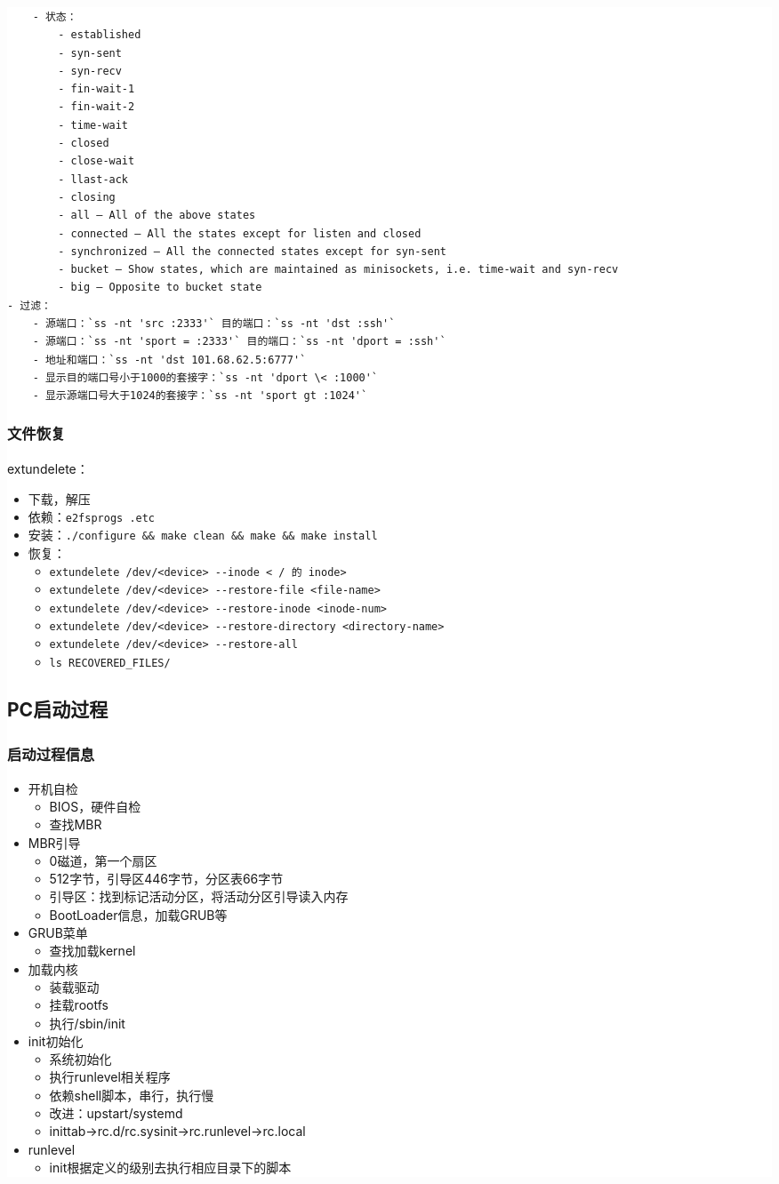         - 状态：
            - established
            - syn-sent
            - syn-recv
            - fin-wait-1
            - fin-wait-2
            - time-wait
            - closed
            - close-wait
            - llast-ack
            - closing
            - all – All of the above states
            - connected – All the states except for listen and closed
            - synchronized – All the connected states except for syn-sent
            - bucket – Show states, which are maintained as minisockets, i.e. time-wait and syn-recv
            - big – Opposite to bucket state
    - 过滤：
        - 源端口：`ss -nt 'src :2333'` 目的端口：`ss -nt 'dst :ssh'`
        - 源端口：`ss -nt 'sport = :2333'` 目的端口：`ss -nt 'dport = :ssh'`
        - 地址和端口：`ss -nt 'dst 101.68.62.5:6777'`
        - 显示目的端口号小于1000的套接字：`ss -nt 'dport \< :1000'`
        - 显示源端口号大于1024的套接字：`ss -nt 'sport gt :1024'`

### 文件恢复

extundelete：

- 下载，解压
- 依赖：`e2fsprogs .etc`
- 安装：`./configure && make clean && make && make install`
- 恢复：
    - `extundelete /dev/<device> --inode < / 的 inode>`
    - `extundelete /dev/<device> --restore-file <file-name>`
    - `extundelete /dev/<device> --restore-inode <inode-num>`
    - `extundelete /dev/<device> --restore-directory <directory-name>`
    - `extundelete /dev/<device> --restore-all`
    - `ls RECOVERED_FILES/`

## PC启动过程

### 启动过程信息

- 开机自检
    - BIOS，硬件自检
    - 查找MBR
- MBR引导
    - 0磁道，第一个扇区
    - 512字节，引导区446字节，分区表66字节
    - 引导区：找到标记活动分区，将活动分区引导读入内存
    - BootLoader信息，加载GRUB等
- GRUB菜单
    - 查找加载kernel
- 加载内核
    - 装载驱动
    - 挂载rootfs
    - 执行/sbin/init
- init初始化
    - 系统初始化
    - 执行runlevel相关程序
    - 依赖shell脚本，串行，执行慢
    - 改进：upstart/systemd
    - inittab->rc.d/rc.sysinit->rc.runlevel->rc.local
- runlevel
    - init根据定义的级别去执行相应目录下的脚本
